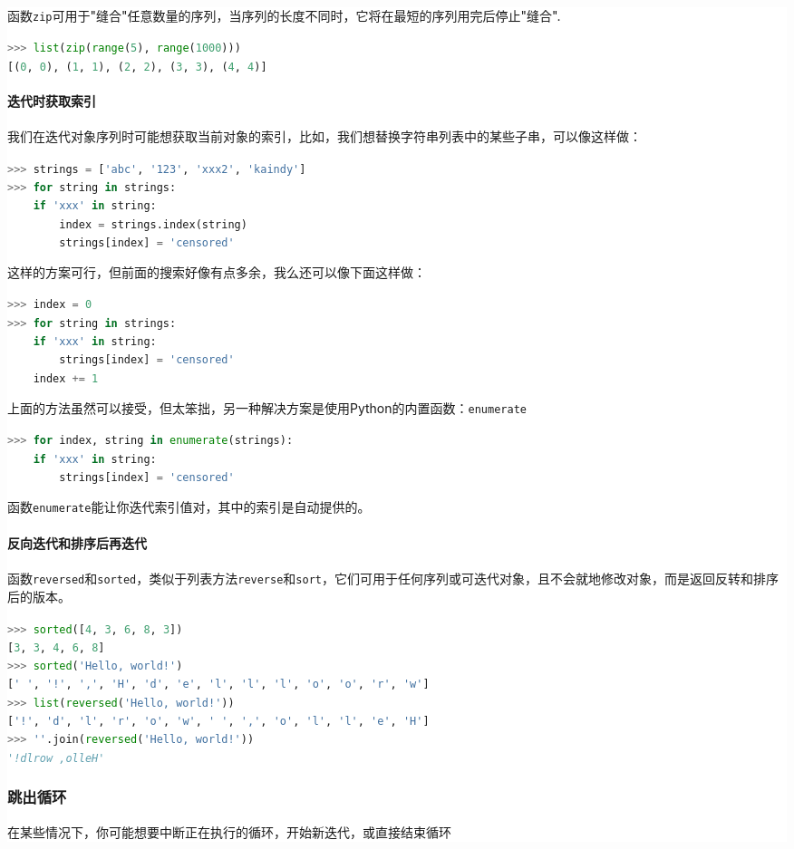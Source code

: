 函数`zip`可用于"缝合"任意数量的序列，当序列的长度不同时，它将在最短的序列用完后停止"缝合".

```python
>>> list(zip(range(5), range(1000)))
[(0, 0), (1, 1), (2, 2), (3, 3), (4, 4)]
```

#### 迭代时获取索引

我们在迭代对象序列时可能想获取当前对象的索引，比如，我们想替换字符串列表中的某些子串，可以像这样做：

```python
>>> strings = ['abc', '123', 'xxx2', 'kaindy']
>>> for string in strings:
	if 'xxx' in string:
		index = strings.index(string)
		strings[index] = 'censored'
```

这样的方案可行，但前面的搜索好像有点多余，我么还可以像下面这样做：

```python
>>> index = 0
>>> for string in strings:
	if 'xxx' in string:
		strings[index] = 'censored'
	index += 1
```

上面的方法虽然可以接受，但太笨拙，另一种解决方案是使用Python的内置函数：`enumerate`

```python
>>> for index, string in enumerate(strings):
	if 'xxx' in string:
		strings[index] = 'censored'
```

函数`enumerate`能让你迭代索引值对，其中的索引是自动提供的。

#### 反向迭代和排序后再迭代

函数`reversed`和`sorted`，类似于列表方法`reverse`和`sort`，它们可用于任何序列或可迭代对象，且不会就地修改对象，而是返回反转和排序后的版本。

```python
>>> sorted([4, 3, 6, 8, 3])
[3, 3, 4, 6, 8]
>>> sorted('Hello, world!')
[' ', '!', ',', 'H', 'd', 'e', 'l', 'l', 'l', 'o', 'o', 'r', 'w']
>>> list(reversed('Hello, world!'))
['!', 'd', 'l', 'r', 'o', 'w', ' ', ',', 'o', 'l', 'l', 'e', 'H']
>>> ''.join(reversed('Hello, world!'))
'!dlrow ,olleH'
```

### 跳出循环

在某些情况下，你可能想要中断正在执行的循环，开始新迭代，或直接结束循环
